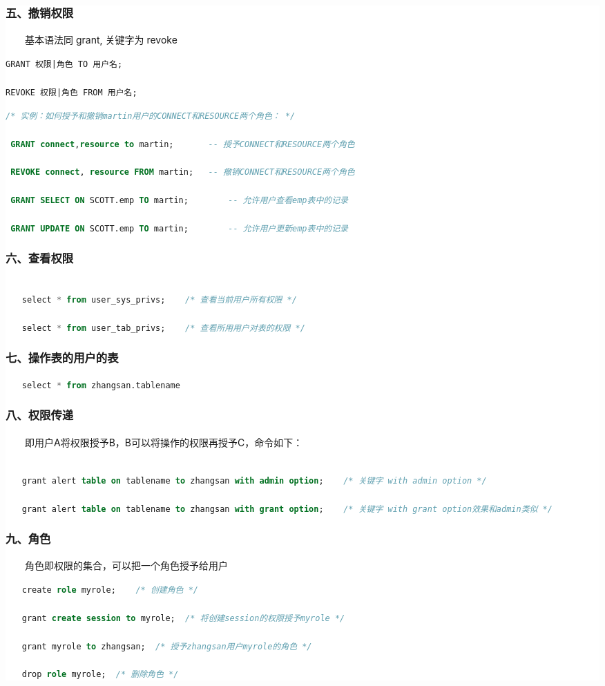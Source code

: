 ### 五、撤销权限

　　基本语法同 grant, 关键字为 revoke

    GRANT 权限|角色 TO 用户名;

    REVOKE 权限|角色 FROM 用户名;

```sql
/* 实例：如何授予和撤销martin用户的CONNECT和RESOURCE两个角色： */

 GRANT connect,resource to martin;       -- 授予CONNECT和RESOURCE两个角色

 REVOKE connect, resource FROM martin;   -- 撤销CONNECT和RESOURCE两个角色

 GRANT SELECT ON SCOTT.emp TO martin;        -- 允许用户查看emp表中的记录

 GRANT UPDATE ON SCOTT.emp TO martin;        -- 允许用户更新emp表中的记录
```

### 六、查看权限

```sql

　　select * from user_sys_privs;    /* 查看当前用户所有权限 */

　　select * from user_tab_privs;    /* 查看所用用户对表的权限 */

```

### 七、操作表的用户的表

```sql
　　select * from zhangsan.tablename
```

### 八、权限传递

　　即用户A将权限授予B，B可以将操作的权限再授予C，命令如下：

```sql

　　grant alert table on tablename to zhangsan with admin option;    /* 关键字 with admin option */

　　grant alert table on tablename to zhangsan with grant option;    /* 关键字 with grant option效果和admin类似 */

```

### 九、角色

　　角色即权限的集合，可以把一个角色授予给用户

```sql
　　create role myrole;    /* 创建角色 */

　　grant create session to myrole;  /* 将创建session的权限授予myrole */

　　grant myrole to zhangsan;  /* 授予zhangsan用户myrole的角色 */

　　drop role myrole;  /* 删除角色 */
```